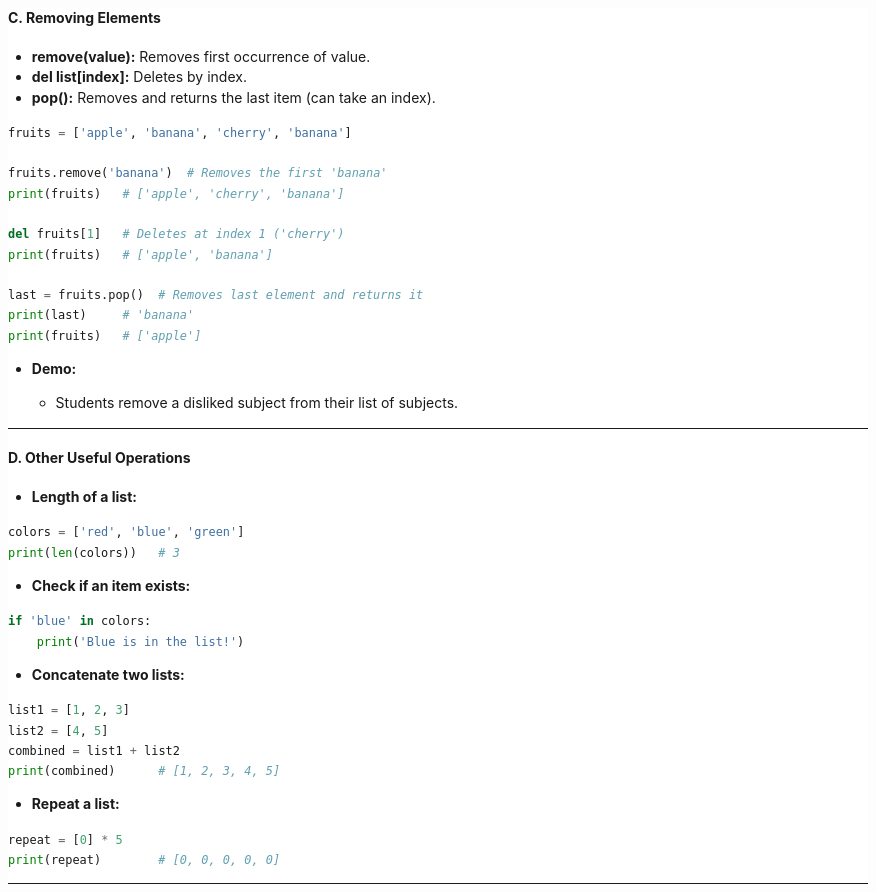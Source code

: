
#### **C. Removing Elements**

* **remove(value):** Removes first occurrence of value.
* **del list\[index]:** Deletes by index.
* **pop():** Removes and returns the last item (can take an index).

```python
fruits = ['apple', 'banana', 'cherry', 'banana']

fruits.remove('banana')  # Removes the first 'banana'
print(fruits)   # ['apple', 'cherry', 'banana']

del fruits[1]   # Deletes at index 1 ('cherry')
print(fruits)   # ['apple', 'banana']

last = fruits.pop()  # Removes last element and returns it
print(last)     # 'banana'
print(fruits)   # ['apple']
```

* **Demo:**

  * Students remove a disliked subject from their list of subjects.

---

#### **D. Other Useful Operations**

* **Length of a list:**

```python
colors = ['red', 'blue', 'green']
print(len(colors))   # 3
```

* **Check if an item exists:**

```python
if 'blue' in colors:
    print('Blue is in the list!')
```

* **Concatenate two lists:**

```python
list1 = [1, 2, 3]
list2 = [4, 5]
combined = list1 + list2
print(combined)      # [1, 2, 3, 4, 5]
```

* **Repeat a list:**

```python
repeat = [0] * 5
print(repeat)        # [0, 0, 0, 0, 0]
```

---